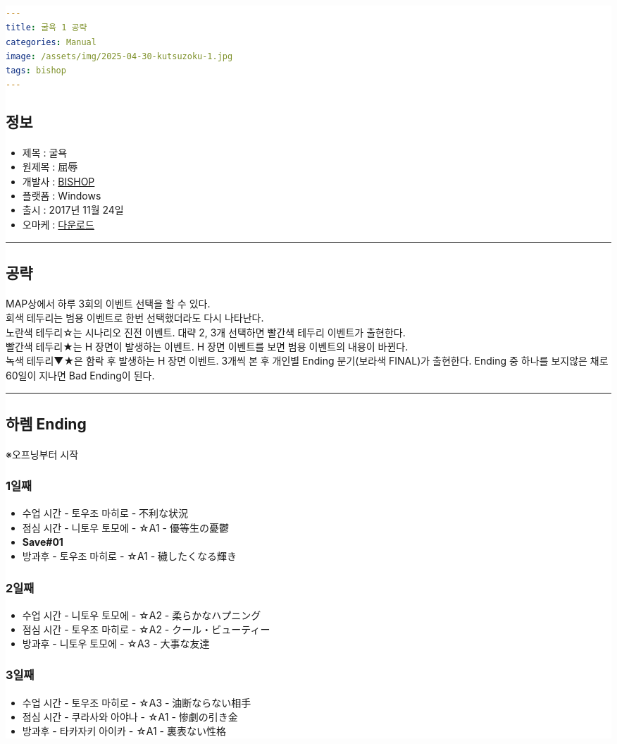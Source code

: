 ```yaml
---
title: 굴욕 1 공략
categories: Manual
image: /assets/img/2025-04-30-kutsuzoku-1.jpg
tags: bishop
---
```


## 정보

* 제목 : 굴욕
* 원제목 : 屈辱
* 개발사 : [BISHOP](/tags/bishop)
* 플랫폼 : Windows
* 출시 : 2017년 11월 24일
* 오마케 : [다운로드](/assets/omake/kutsujoku.zip)

---

## 공략

MAP상에서 하루 3회의 이벤트 선택을 할 수 있다.  
회색 테두리는 범용 이벤트로 한번 선택했더라도 다시 나타난다.  
노란색 테두리☆는 시나리오 진전 이벤트. 대략 2, 3개 선택하면 빨간색 테두리 이벤트가 출현한다.  
빨간색 테두리★는 H 장면이 발생하는 이벤트. H 장면 이벤트를 보면 범용 이벤트의 내용이 바뀐다.  
녹색 테두리▼★은 함락 후 발생하는 H 장면 이벤트. 3개씩 본 후 개인별 Ending 분기(보라색 FINAL)가 출현한다.
Ending 중 하나를 보지않은 채로 60일이 지나면 Bad Ending이 된다.  

---

## 하렘	Ending

※오프닝부터 시작  

### 1일째
* 수업 시간 - 토우조 마히로 - 不利な状況
* 점심 시간 - 니토우 토모에 - ☆A1 - 優等生の憂鬱
* **Save#01**
* 방과후 - 토우조 마히로 - ☆A1 - 穢したくなる輝き

### 2일째
* 수업 시간 - 니토우 토모에 - ☆A2 - 柔らかなハプニング
* 점심 시간 - 토우조 마히로 - ☆A2 - クール・ビューティー
* 방과후 - 니토우 토모에 - ☆A3 - 大事な友達

### 3일째
* 수업 시간 - 토우조 마히로 - ☆A3 - 油断ならない相手
* 점심 시간 - 쿠라사와 아야나 - ☆A1 - 惨劇の引き金
* 방과후 - 타카자키 아이카 - ☆A1 - 裏表ない性格
